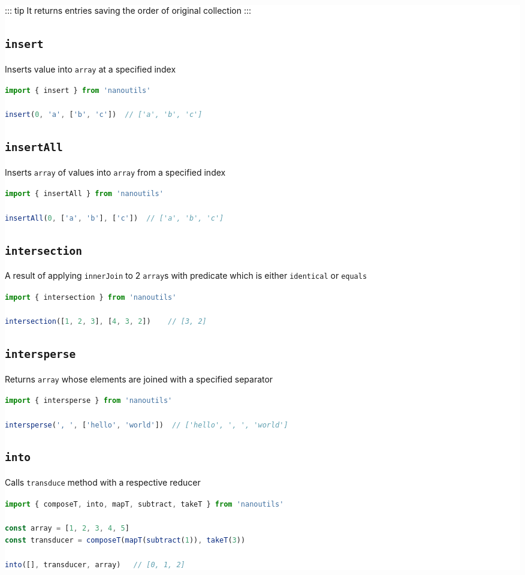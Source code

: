 ::: tip
It returns entries saving the order of original collection
:::

## `insert`

Inserts value into `array` at a specified index

```js
import { insert } from 'nanoutils'

insert(0, 'a', ['b', 'c'])  // ['a', 'b', 'c']
```

## `insertAll`

Inserts `array` of values into `array` from a specified index

```js
import { insertAll } from 'nanoutils'

insertAll(0, ['a', 'b'], ['c'])  // ['a', 'b', 'c']
```

## `intersection`

A result of applying `innerJoin` to 2 `array`s with predicate which is either `identical` or `equals`


```js
import { intersection } from 'nanoutils'

intersection([1, 2, 3], [4, 3, 2])    // [3, 2]
```

## `intersperse`

Returns `array` whose elements are joined with a specified separator

```js
import { intersperse } from 'nanoutils'

intersperse(', ', ['hello', 'world'])  // ['hello', ', ', 'world']
```

## `into`

Calls `transduce` method with a respective reducer

```js
import { composeT, into, mapT, subtract, takeT } from 'nanoutils'

const array = [1, 2, 3, 4, 5]
const transducer = composeT(mapT(subtract(1)), takeT(3))

into([], transducer, array)   // [0, 1, 2]
```
